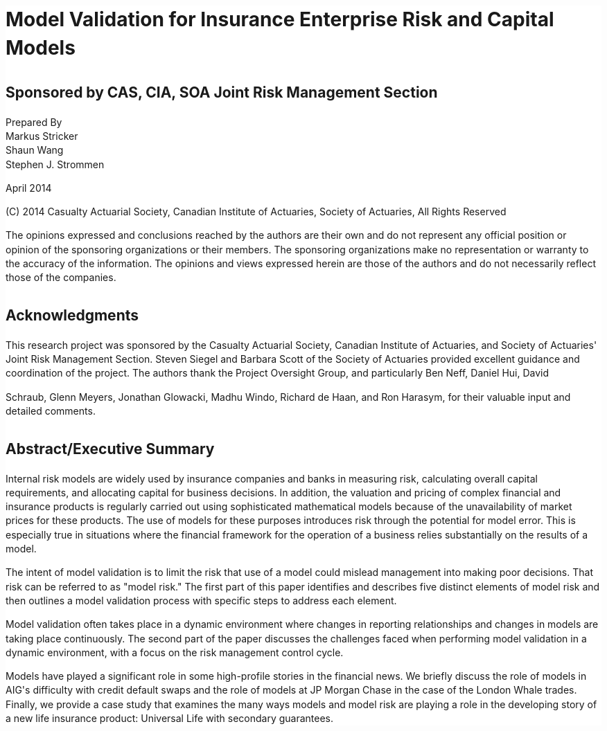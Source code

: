 # Model Validation for Insurance Enterprise Risk and Capital Models 

## Sponsored by CAS, CIA, SOA Joint Risk Management Section

Prepared By<br>Markus Stricker<br>Shaun Wang<br>Stephen J. Strommen

April 2014

(C) 2014 Casualty Actuarial Society, Canadian Institute of Actuaries, Society of Actuaries, All Rights Reserved

The opinions expressed and conclusions reached by the authors are their own and do not represent any official position or opinion of the sponsoring organizations or their members. The sponsoring organizations make no representation or warranty to the accuracy of the information. The opinions and views expressed herein are those of the authors and do not necessarily reflect those of the companies.

## Acknowledgments

This research project was sponsored by the Casualty Actuarial Society, Canadian Institute of Actuaries, and Society of Actuaries' Joint Risk Management Section. Steven Siegel and Barbara Scott of the Society of Actuaries provided excellent guidance and coordination of the project. The authors thank the Project Oversight Group, and particularly Ben Neff, Daniel Hui, David

Schraub, Glenn Meyers, Jonathan Glowacki, Madhu Windo, Richard de Haan, and Ron Harasym, for their valuable input and detailed comments.

## Abstract/Executive Summary

Internal risk models are widely used by insurance companies and banks in measuring risk, calculating overall capital requirements, and allocating capital for business decisions. In addition, the valuation and pricing of complex financial and insurance products is regularly carried out using sophisticated mathematical models because of the unavailability of market prices for these products. The use of models for these purposes introduces risk through the potential for model error. This is especially true in situations where the financial framework for the operation of a business relies substantially on the results of a model.

The intent of model validation is to limit the risk that use of a model could mislead management into making poor decisions. That risk can be referred to as "model risk." The first part of this paper identifies and describes five distinct elements of model risk and then outlines a model validation process with specific steps to address each element.

Model validation often takes place in a dynamic environment where changes in reporting relationships and changes in models are taking place continuously. The second part of the paper discusses the challenges faced when performing model validation in a dynamic environment, with a focus on the risk management control cycle.

Models have played a significant role in some high-profile stories in the financial news. We briefly discuss the role of models in AIG's difficulty with credit default swaps and the role of models at JP Morgan Chase in the case of the London Whale trades. Finally, we provide a case study that examines the many ways models and model risk are playing a role in the developing story of a new life insurance product: Universal Life with secondary guarantees.
